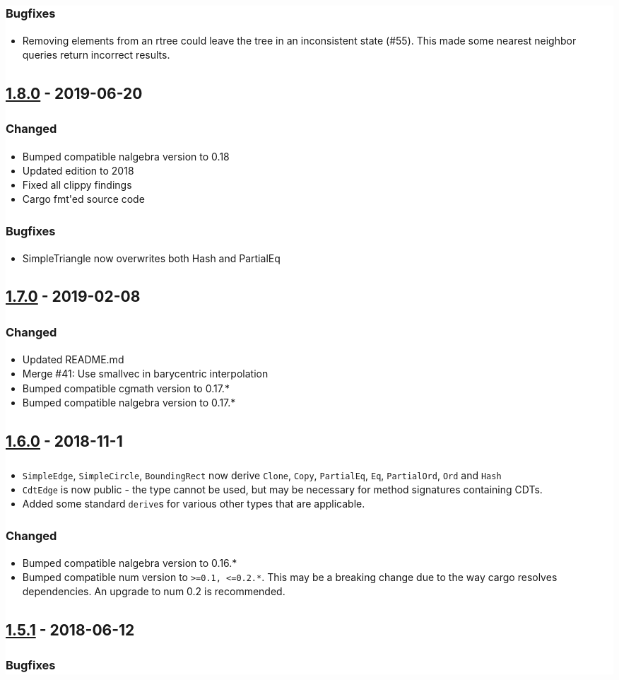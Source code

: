 ### Bugfixes

- Removing elements from an rtree could leave the tree in an inconsistent state (#55). This made some nearest neighbor
  queries return incorrect results.

## [1.8.0] - 2019-06-20

### Changed

- Bumped compatible nalgebra version to 0.18
- Updated edition to 2018
- Fixed all clippy findings
- Cargo fmt'ed source code

### Bugfixes

- SimpleTriangle now overwrites both Hash and PartialEq

## [1.7.0] - 2019-02-08

### Changed

- Updated README.md
- Merge #41: Use smallvec in barycentric interpolation
- Bumped compatible cgmath version to 0.17.*
- Bumped compatible nalgebra version to 0.17.*

## [1.6.0] - 2018-11-1

###

- `SimpleEdge`, `SimpleCircle`, `BoundingRect` now derive `Clone`, `Copy`, `PartialEq`, `Eq`, `PartialOrd`, `Ord`
  and `Hash`
- `CdtEdge` is now public - the type cannot be used, but may be necessary for method signatures containing CDTs.
- Added some standard `derive`s for various other types that are applicable.

### Changed

- Bumped compatible nalgebra version to 0.16.*
- Bumped compatible num version to `>=0.1, <=0.2.*`. This may be a breaking change due to the way cargo resolves
  dependencies. An upgrade to num 0.2 is recommended.

## [1.5.1] - 2018-06-12

### Bugfixes


[2.12.1]: https://github.com/Stoeoef/spade/compare/v2.12.0...v2.12.1
[2.12.0]: https://github.com/Stoeoef/spade/compare/v2.11.0...v2.12.0
[2.11.0]: https://github.com/Stoeoef/spade/compare/v2.10.0...v2.11.0
[2.10.0]: https://github.com/Stoeoef/spade/compare/v2.9.0...v2.10.0
[2.9.0]: https://github.com/Stoeoef/spade/compare/v2.8.0...v2.9.0
[2.8.0]: https://github.com/Stoeoef/spade/compare/v2.7.0...v2.8.0
[2.7.0]: https://github.com/Stoeoef/spade/compare/v2.6.0...v2.7.0
[2.6.0]: https://github.com/Stoeoef/spade/compare/v2.5.1...v2.6.0
[2.5.1]: https://github.com/Stoeoef/spade/compare/v2.5.0...v2.5.1
[2.5.0]: https://github.com/Stoeoef/spade/compare/v2.4.1...v2.5.0
[2.4.1]: https://github.com/Stoeoef/spade/compare/v2.4.0...v2.4.1
[2.4.0]: https://github.com/Stoeoef/spade/compare/v2.3.1...v2.4.0
[2.3.1]: https://github.com/Stoeoef/spade/compare/v2.3.0...v2.3.1
[2.3.0]: https://github.com/Stoeoef/spade/compare/v2.2.1...v2.3.0
[2.2.1]: https://github.com/Stoeoef/spade/compare/v2.2.0...v2.2.1
[2.2.0]: https://github.com/Stoeoef/spade/compare/v2.0.0...v2.2.0
[2.1.0]: https://github.com/Stoeoef/spade/compare/v2.0.0...v2.1.0
[2.0.0]: https://github.com/Stoeoef/spade/compare/v1.8.2...v2.0.0
[1.8.2]: https://github.com/Stoeoef/spade/compare/v1.8.0...v1.8.2
[1.8.0]: https://github.com/Stoeoef/spade/compare/v1.7.0...v1.8.0
[1.7.0]: https://github.com/Stoeoef/spade/compare/v1.6.0...v1.7.0
[1.6.0]: https://github.com/Stoeoef/spade/compare/v1.5.1...v1.6.0
[1.5.1]: https://github.com/Stoeoef/spade/compare/v1.5.0...v1.5.1
[1.5.0]: https://github.com/Stoeoef/spade/compare/v1.4.0...v1.5.0
[1.4.0]: https://github.com/Stoeoef/spade/compare/v1.3.0...v1.4.0
[1.3.0]: https://github.com/Stoeoef/spade/compare/v1.2.0...v1.3.0
[1.2.0]: https://github.com/Stoeoef/spade/compare/v1.1.0...v1.2.0
[1.1.0]: https://github.com/Stoeoef/spade/compare/v1.0.0...v1.1.0
[1.0.0]: https://github.com/Stoeoef/spade/compare/v0.3.0...v1.0.0
[0.3.0]: https://github.com/Stoeoef/spade/compare/v0.2.1...v0.3.0
[0.2.1]: https://github.com/Stoeoef/spade/compare/v0.2.0...v0.2.1
[0.2.0]: https://github.com/Stoeoef/spade/compare/v0.1.1...v0.2.0
[0.1.1]: https://github.com/Stoeoef/spade/compare/v0.1.0...v0.1.1